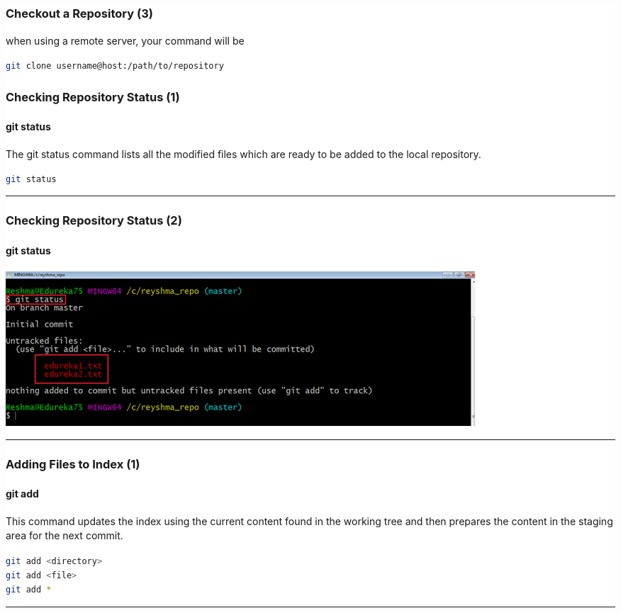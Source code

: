 
<style scoped>section{ font-size: 25px; }</style>

### Checkout a Repository (3)

when using a remote server, your command will be

```bash
git clone username@host:/path/to/repository
```

### Checking Repository Status (1)

#### git status

The git status command lists all the modified files which are ready to be added to the local repository.

```bash
git status
```

---

<style scoped>section{ font-size: 25px; }</style>

### Checking Repository Status (2)

#### git status

![alt:"alt" height:450px center](assets/2021-10-20-00-57-52-image.png)

---

<style scoped>section{ font-size: 25px; }</style>

### Adding Files to Index (1)

#### git add

This command updates the index using the current content found in the working tree
and then prepares the content in the staging area for the next commit.

```bash
git add <directory>
git add <file>
git add *
```

---